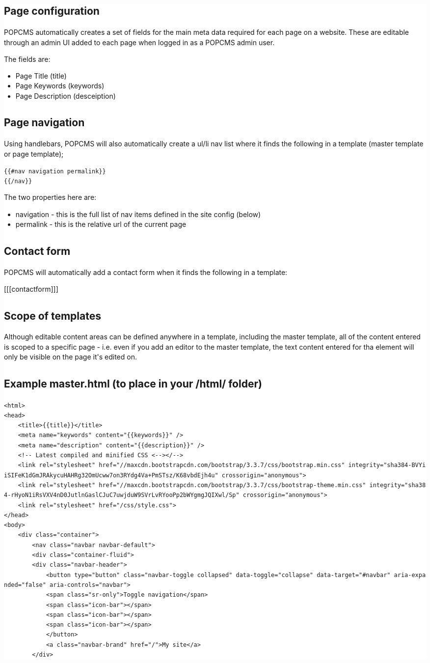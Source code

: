 Page configuration
------------------
POPCMS automatically creates a set of fields for the main meta data required for each page on a website. These are editable through an admin UI added to each page when logged in as a POPCMS admin user.

The fields are:
 - Page Title (title)
 - Page Keywords (keywords)
 - Page Description (desceiption)

Page navigation
---------------
Using handlebars, POPCMS will also automatically create a ul/li nav list where it finds the following in a template (master template or page template);

	{{#nav navigation permalink}}
	{{/nav}}

The two properties here are:

- navigation - this is the full list of nav items defined in the site config (below)
- permalink - this is the relative url of the current page

Contact form
------------
POPCMS will automatically add a contact form when it finds the following in a template:

[[[contactform]]]

Scope of templates
------------------
Although editable content areas can be defined anywhere in a template, including the master template, all of the content entered is scoped to a specific page - i.e. even if you add an editor to the master template, the text content entered for tha element will only be visible on the page it's edited on. 

Example master.html (to place in your /html/ folder)
----------------------------------------------------
	<html>
	<head>
		<title>{{title}}</title>
		<meta name="keywords" content="{{keywords}}" /> 
		<meta name="description" content="{{description}}" /> 
		<!-- Latest compiled and minified CSS <--></-->
		<link rel="stylesheet" href="//maxcdn.bootstrapcdn.com/bootstrap/3.3.7/css/bootstrap.min.css" integrity="sha384-BVYiiSIFeK1dGmJRAkycuHAHRg32OmUcww7on3RYdg4Va+PmSTsz/K68vbdEjh4u" crossorigin="anonymous">
		<link rel="stylesheet" href="//maxcdn.bootstrapcdn.com/bootstrap/3.3.7/css/bootstrap-theme.min.css" integrity="sha384-rHyoN1iRsVXV4nD0JutlnGaslCJuC7uwjduW9SVrLvRYooPp2bWYgmgJQIXwl/Sp" crossorigin="anonymous">
		<link rel="stylesheet" href="/css/style.css">
	</head>
	<body>
		<div class="container"> 
			<nav class="navbar navbar-default">
			<div class="container-fluid">
			<div class="navbar-header">
				<button type="button" class="navbar-toggle collapsed" data-toggle="collapse" data-target="#navbar" aria-expanded="false" aria-controls="navbar">
				<span class="sr-only">Toggle navigation</span>
				<span class="icon-bar"></span>
				<span class="icon-bar"></span>
				<span class="icon-bar"></span>
				</button>
				<a class="navbar-brand" href="/">My site</a>
			</div>